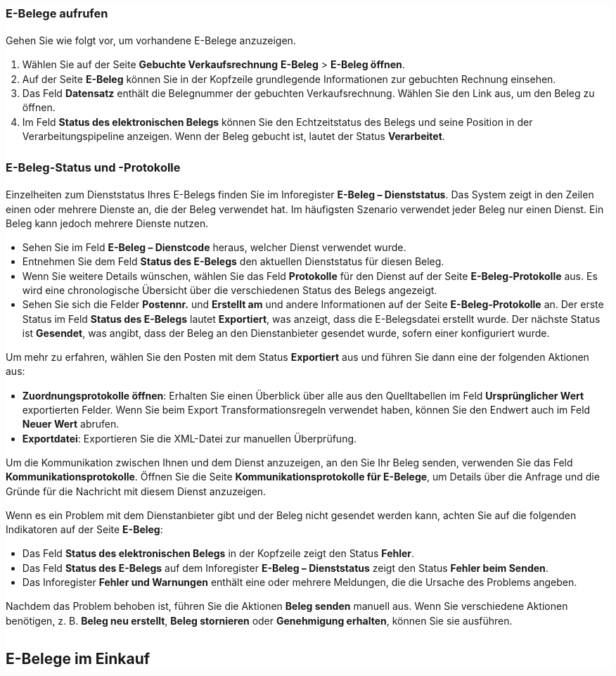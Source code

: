 ### E-Belege aufrufen

Gehen Sie wie folgt vor, um vorhandene E-Belege anzuzeigen.

1. Wählen Sie auf der Seite **Gebuchte Verkaufsrechnung** **E-Beleg** \> **E-Beleg öffnen**.
2. Auf der Seite **E-Beleg** können Sie in der Kopfzeile grundlegende Informationen zur gebuchten Rechnung einsehen.
3. Das Feld **Datensatz** enthält die Belegnummer der gebuchten Verkaufsrechnung. Wählen Sie den Link aus, um den Beleg zu öffnen.
4. Im Feld **Status des elektronischen Belegs** können Sie den Echtzeitstatus des Belegs und seine Position in der Verarbeitungspipeline anzeigen. Wenn der Beleg gebucht ist, lautet der Status **Verarbeitet**.

### E-Beleg-Status und -Protokolle

Einzelheiten zum Dienststatus Ihres E-Belegs finden Sie im Inforegister **E-Beleg – Dienststatus**. Das System zeigt in den Zeilen einen oder mehrere Dienste an, die der Beleg verwendet hat. Im häufigsten Szenario verwendet jeder Beleg nur einen Dienst. Ein Beleg kann jedoch mehrere Dienste nutzen.

- Sehen Sie im Feld **E-Beleg – Dienstcode** heraus, welcher Dienst verwendet wurde.
- Entnehmen Sie dem Feld **Status des E-Belegs** den aktuellen Dienststatus für diesen Beleg.
- Wenn Sie weitere Details wünschen, wählen Sie das Feld **Protokolle** für den Dienst auf der Seite **E-Beleg-Protokolle** aus. Es wird eine chronologische Übersicht über die verschiedenen Status des Belegs angezeigt.
- Sehen Sie sich die Felder **Postennr.** und **Erstellt am** und andere Informationen auf der Seite **E-Beleg-Protokolle** an. Der erste Status im Feld **Status des E-Belegs** lautet **Exportiert**, was anzeigt, dass die E-Belegsdatei erstellt wurde. Der nächste Status ist **Gesendet**, was angibt, dass der Beleg an den Dienstanbieter gesendet wurde, sofern einer konfiguriert wurde.

Um mehr zu erfahren, wählen Sie den Posten mit dem Status **Exportiert** aus und führen Sie dann eine der folgenden Aktionen aus:

- **Zuordnungsprotokolle öffnen**: Erhalten Sie einen Überblick über alle aus den Quelltabellen im Feld **Ursprünglicher Wert** exportierten Felder. Wenn Sie beim Export Transformationsregeln verwendet haben, können Sie den Endwert auch im Feld **Neuer Wert** abrufen.
- **Exportdatei**: Exportieren Sie die XML-Datei zur manuellen Überprüfung.

Um die Kommunikation zwischen Ihnen und dem Dienst anzuzeigen, an den Sie Ihr Beleg senden, verwenden Sie das Feld **Kommunikationsprotokolle**. Öffnen Sie die Seite **Kommunikationsprotokolle für E-Belege**, um Details über die Anfrage und die Gründe für die Nachricht mit diesem Dienst anzuzeigen.

Wenn es ein Problem mit dem Dienstanbieter gibt und der Beleg nicht gesendet werden kann, achten Sie auf die folgenden Indikatoren auf der Seite **E-Beleg**:

- Das Feld **Status des elektronischen Belegs** in der Kopfzeile zeigt den Status **Fehler**.
- Das Feld **Status des E-Belegs** auf dem Inforegister **E-Beleg – Dienststatus** zeigt den Status **Fehler beim Senden**.
- Das Inforegister **Fehler und Warnungen** enthält eine oder mehrere Meldungen, die die Ursache des Problems angeben.

Nachdem das Problem behoben ist, führen Sie die Aktionen **Beleg senden** manuell aus. Wenn Sie verschiedene Aktionen benötigen, z. B. **Beleg neu erstellt**, **Beleg stornieren** oder **Genehmigung erhalten**, können Sie sie ausführen.

## E-Belege im Einkauf
